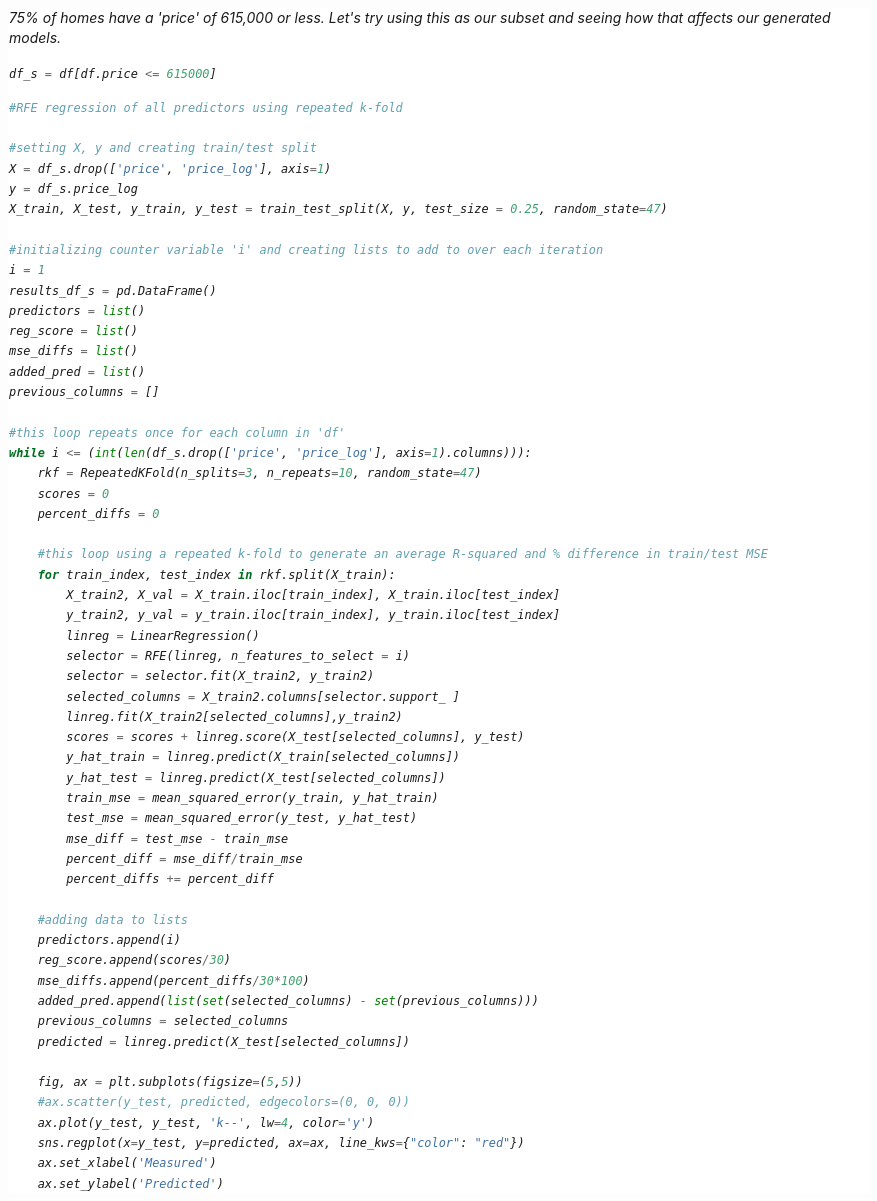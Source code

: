 
<h6> 75% of homes have a 'price' of 615,000 or less. Let's try using this as our subset and seeing how that affects our generated models.


```python
df_s = df[df.price <= 615000]
```


```python
#RFE regression of all predictors using repeated k-fold 

#setting X, y and creating train/test split
X = df_s.drop(['price', 'price_log'], axis=1)
y = df_s.price_log
X_train, X_test, y_train, y_test = train_test_split(X, y, test_size = 0.25, random_state=47)

#initializing counter variable 'i' and creating lists to add to over each iteration
i = 1
results_df_s = pd.DataFrame()
predictors = list()
reg_score = list()
mse_diffs = list()
added_pred = list()
previous_columns = []

#this loop repeats once for each column in 'df'
while i <= (int(len(df_s.drop(['price', 'price_log'], axis=1).columns))):
    rkf = RepeatedKFold(n_splits=3, n_repeats=10, random_state=47)
    scores = 0
    percent_diffs = 0
    
    #this loop using a repeated k-fold to generate an average R-squared and % difference in train/test MSE 
    for train_index, test_index in rkf.split(X_train):
        X_train2, X_val = X_train.iloc[train_index], X_train.iloc[test_index]
        y_train2, y_val = y_train.iloc[train_index], y_train.iloc[test_index]
        linreg = LinearRegression()
        selector = RFE(linreg, n_features_to_select = i)
        selector = selector.fit(X_train2, y_train2) 
        selected_columns = X_train2.columns[selector.support_ ]
        linreg.fit(X_train2[selected_columns],y_train2)
        scores = scores + linreg.score(X_test[selected_columns], y_test)
        y_hat_train = linreg.predict(X_train[selected_columns])
        y_hat_test = linreg.predict(X_test[selected_columns])
        train_mse = mean_squared_error(y_train, y_hat_train)
        test_mse = mean_squared_error(y_test, y_hat_test)
        mse_diff = test_mse - train_mse
        percent_diff = mse_diff/train_mse
        percent_diffs += percent_diff
        
    #adding data to lists
    predictors.append(i)
    reg_score.append(scores/30)
    mse_diffs.append(percent_diffs/30*100)
    added_pred.append(list(set(selected_columns) - set(previous_columns)))
    previous_columns = selected_columns
    predicted = linreg.predict(X_test[selected_columns])

    fig, ax = plt.subplots(figsize=(5,5))
    #ax.scatter(y_test, predicted, edgecolors=(0, 0, 0))
    ax.plot(y_test, y_test, 'k--', lw=4, color='y')
    sns.regplot(x=y_test, y=predicted, ax=ax, line_kws={"color": "red"})
    ax.set_xlabel('Measured')
    ax.set_ylabel('Predicted')
```